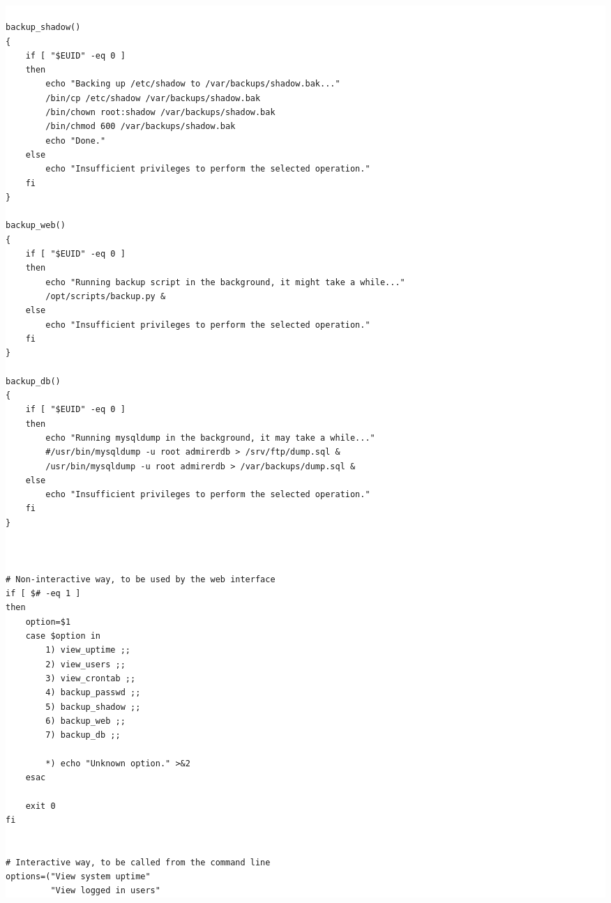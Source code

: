 ```

backup_shadow()
{
    if [ "$EUID" -eq 0 ]
    then
        echo "Backing up /etc/shadow to /var/backups/shadow.bak..."
        /bin/cp /etc/shadow /var/backups/shadow.bak
        /bin/chown root:shadow /var/backups/shadow.bak
        /bin/chmod 600 /var/backups/shadow.bak
        echo "Done."
    else
        echo "Insufficient privileges to perform the selected operation."
    fi
}

backup_web()
{
    if [ "$EUID" -eq 0 ]
    then
        echo "Running backup script in the background, it might take a while..."
        /opt/scripts/backup.py &
    else
        echo "Insufficient privileges to perform the selected operation."
    fi
}

backup_db()
{
    if [ "$EUID" -eq 0 ]
    then
        echo "Running mysqldump in the background, it may take a while..."
        #/usr/bin/mysqldump -u root admirerdb > /srv/ftp/dump.sql &
        /usr/bin/mysqldump -u root admirerdb > /var/backups/dump.sql &
    else
        echo "Insufficient privileges to perform the selected operation."
    fi
}



# Non-interactive way, to be used by the web interface
if [ $# -eq 1 ]
then
    option=$1
    case $option in
        1) view_uptime ;;
        2) view_users ;;
        3) view_crontab ;;
        4) backup_passwd ;;
        5) backup_shadow ;;
        6) backup_web ;;
        7) backup_db ;;

        *) echo "Unknown option." >&2
    esac

    exit 0
fi


# Interactive way, to be called from the command line
options=("View system uptime"
         "View logged in users"
```